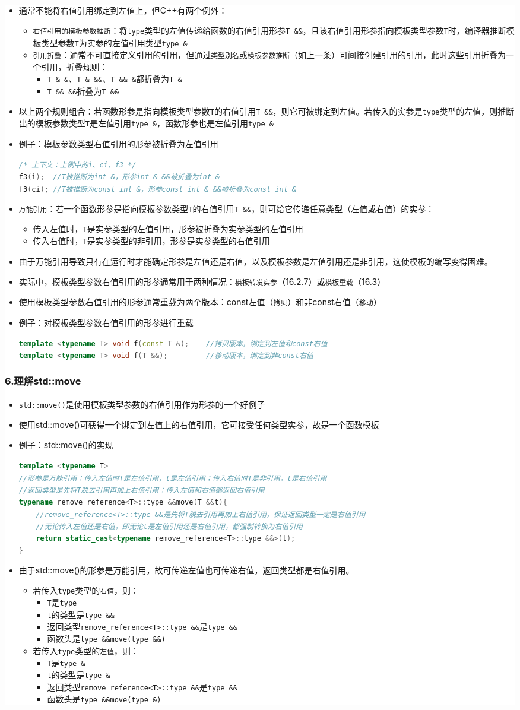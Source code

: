 - 通常不能将右值引用绑定到左值上，但C++有两个例外：

  - `右值引用的模板参数推断`：将`type`类型的左值传递给函数的右值引用形参`T &&`，且该右值引用形参指向模板类型参数`T`时，编译器推断模板类型参数`T`为实参的左值引用类型`type &`
  - `引用折叠`：通常不可直接定义引用的引用，但通过`类型别名`或`模板参数推断`（如上一条）可间接创建引用的引用，此时这些引用折叠为一个引用，折叠规则：
    - `T & &`、`T & &&`、`T && &`都折叠为`T &`
    - `T && &&`折叠为`T &&`

- 以上两个规则组合：若函数形参是指向模板类型参数`T`的右值引用`T &&`，则它可被绑定到左值。若传入的实参是`type`类型的左值，则推断出的模板参数类型`T`是左值引用`type &`，函数形参也是左值引用`type &`

- 例子：模板参数类型右值引用的形参被折叠为左值引用

  ```c++
  /* 上下文：上例中的i、ci、f3 */
  f3(i);  //T被推断为int &，形参int & &&被折叠为int &
  f3(ci); //T被推断为const int &，形参const int & &&被折叠为const int &
  ```

- `万能引用`：若一个函数形参是指向模板参数类型`T`的右值引用`T &&`，则可给它传递任意类型（左值或右值）的实参：

  - 传入左值时，`T`是实参类型的左值引用，形参被折叠为实参类型的左值引用
  - 传入右值时，`T`是实参类型的非引用，形参是实参类型的右值引用

- 由于万能引用导致只有在运行时才能确定形参是左值还是右值，以及模板参数是左值引用还是非引用，这使模板的编写变得困难。

- 实际中，模板类型参数右值引用的形参通常用于两种情况：`模板转发实参`（16.2.7）或`模板重载`（16.3）

- 使用模板类型参数右值引用的形参通常重载为两个版本：const左值（`拷贝`）和非const右值（`移动`）

- 例子：对模板类型参数右值引用的形参进行重载

  ```c++
  template <typename T> void f(const T &);    //拷贝版本，绑定到左值和const右值
  template <typename T> void f(T &&);         //移动版本，绑定到非const右值
  ```



### 6.理解std::move

- `std::move()`是使用模板类型参数的右值引用作为形参的一个好例子

- 使用std::move()可获得一个绑定到左值上的右值引用，它可接受任何类型实参，故是一个函数模板

- 例子：std::move()的实现

  ```c++
  template <typename T>
  //形参是万能引用：传入左值时T是左值引用，t是左值引用；传入右值时T是非引用，t是右值引用
  //返回类型是先将T脱去引用再加上右值引用：传入左值和右值都返回右值引用
  typename remove_reference<T>::type &&move(T &&t){
      //remove_reference<T>::type &&是先将T脱去引用再加上右值引用，保证返回类型一定是右值引用
      //无论传入左值还是右值，即无论t是左值引用还是右值引用，都强制转换为右值引用
      return static_cast<typename remove_reference<T>::type &&>(t);
  }
  ```

- 由于std::move()的形参是万能引用，故可传递左值也可传递右值，返回类型都是右值引用。

  - 若传入`type`类型的`右值`，则：
    - `T`是`type`
    - `t`的类型是`type &&`
    - 返回类型`remove_reference<T>::type &&`是`type &&`
    - 函数头是`type &&move(type &&)`
  - 若传入`type`类型的`左值`，则：
    - `T`是`type &`
    - `t`的类型是`type &`
    - 返回类型`remove_reference<T>::type &&`是`type &&`
    - 函数头是`type &&move(type &)`

